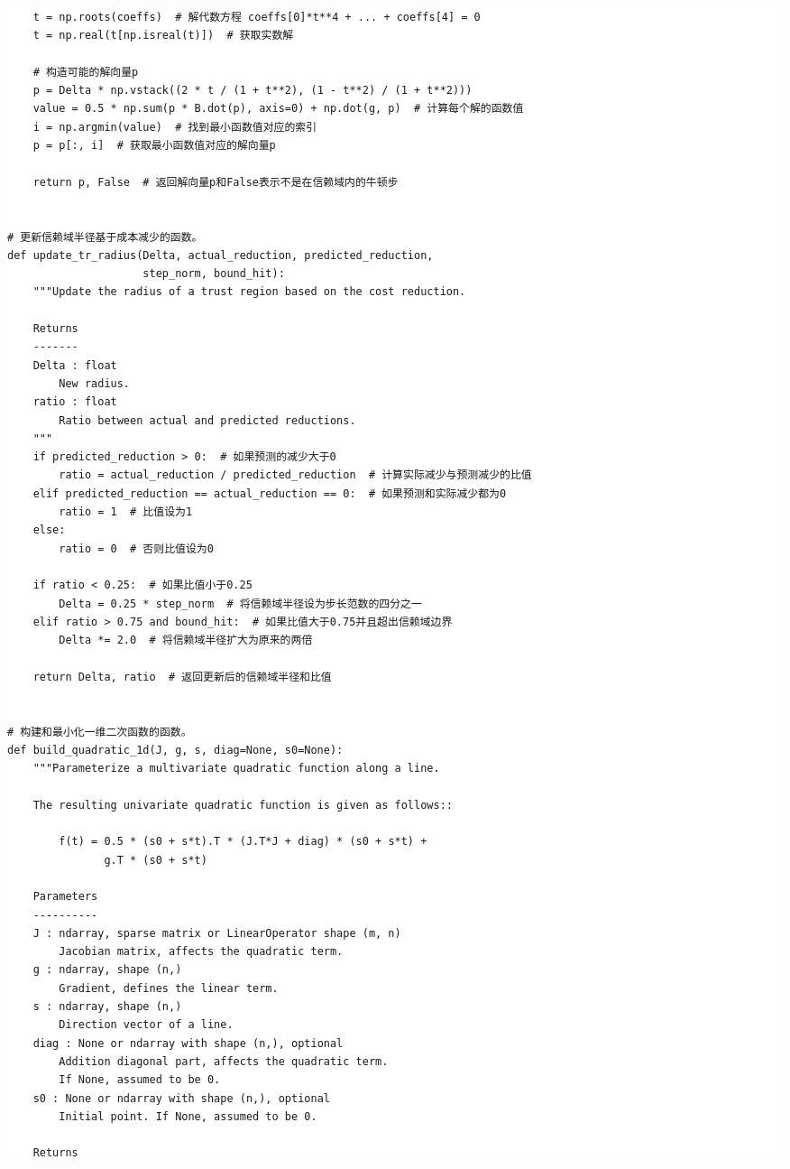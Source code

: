 ```
    t = np.roots(coeffs)  # 解代数方程 coeffs[0]*t**4 + ... + coeffs[4] = 0
    t = np.real(t[np.isreal(t)])  # 获取实数解

    # 构造可能的解向量p
    p = Delta * np.vstack((2 * t / (1 + t**2), (1 - t**2) / (1 + t**2)))
    value = 0.5 * np.sum(p * B.dot(p), axis=0) + np.dot(g, p)  # 计算每个解的函数值
    i = np.argmin(value)  # 找到最小函数值对应的索引
    p = p[:, i]  # 获取最小函数值对应的解向量p

    return p, False  # 返回解向量p和False表示不是在信赖域内的牛顿步


# 更新信赖域半径基于成本减少的函数。
def update_tr_radius(Delta, actual_reduction, predicted_reduction,
                     step_norm, bound_hit):
    """Update the radius of a trust region based on the cost reduction.

    Returns
    -------
    Delta : float
        New radius.
    ratio : float
        Ratio between actual and predicted reductions.
    """
    if predicted_reduction > 0:  # 如果预测的减少大于0
        ratio = actual_reduction / predicted_reduction  # 计算实际减少与预测减少的比值
    elif predicted_reduction == actual_reduction == 0:  # 如果预测和实际减少都为0
        ratio = 1  # 比值设为1
    else:
        ratio = 0  # 否则比值设为0

    if ratio < 0.25:  # 如果比值小于0.25
        Delta = 0.25 * step_norm  # 将信赖域半径设为步长范数的四分之一
    elif ratio > 0.75 and bound_hit:  # 如果比值大于0.75并且超出信赖域边界
        Delta *= 2.0  # 将信赖域半径扩大为原来的两倍

    return Delta, ratio  # 返回更新后的信赖域半径和比值


# 构建和最小化一维二次函数的函数。
def build_quadratic_1d(J, g, s, diag=None, s0=None):
    """Parameterize a multivariate quadratic function along a line.

    The resulting univariate quadratic function is given as follows::

        f(t) = 0.5 * (s0 + s*t).T * (J.T*J + diag) * (s0 + s*t) +
               g.T * (s0 + s*t)

    Parameters
    ----------
    J : ndarray, sparse matrix or LinearOperator shape (m, n)
        Jacobian matrix, affects the quadratic term.
    g : ndarray, shape (n,)
        Gradient, defines the linear term.
    s : ndarray, shape (n,)
        Direction vector of a line.
    diag : None or ndarray with shape (n,), optional
        Addition diagonal part, affects the quadratic term.
        If None, assumed to be 0.
    s0 : None or ndarray with shape (n,), optional
        Initial point. If None, assumed to be 0.

    Returns
```